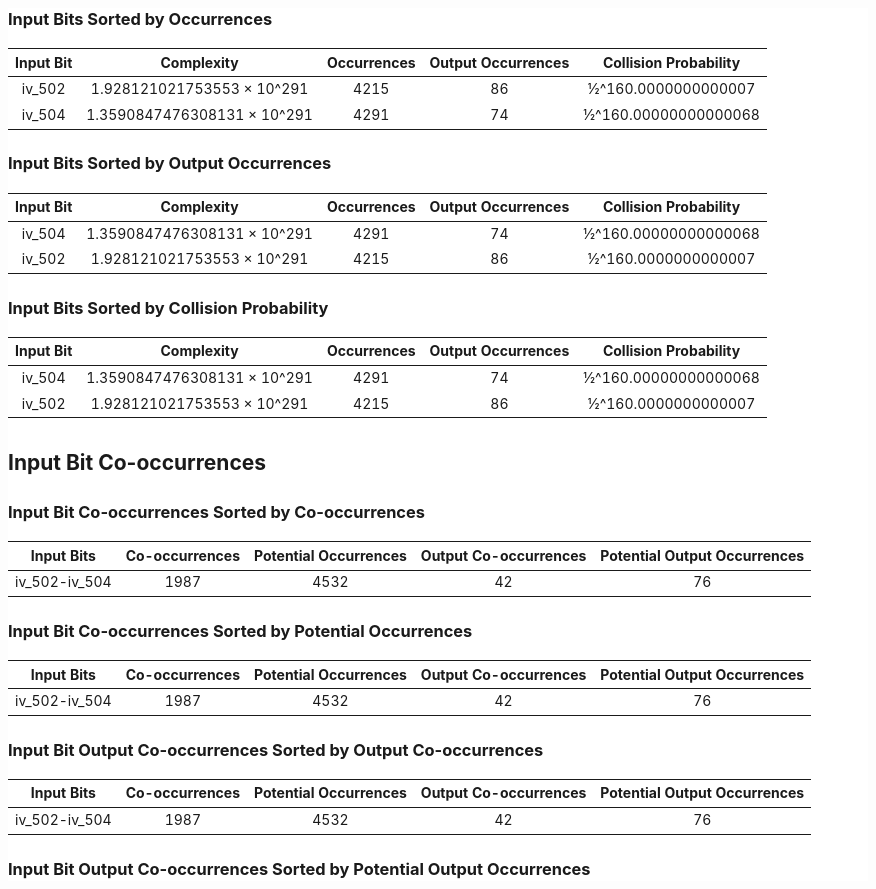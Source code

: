 ### Input Bits Sorted by Occurrences

| Input Bit | Complexity | Occurrences | Output Occurrences | Collision Probability |
|:---------:|:----------:|:-----------:|:------------------:|:---------------------:|
| iv_502 | 1.928121021753553 × 10^291 | 4215 | 86 | ½^160.0000000000007 |
| iv_504 | 1.3590847476308131 × 10^291 | 4291 | 74 | ½^160.00000000000068 |

### Input Bits Sorted by Output Occurrences

| Input Bit | Complexity | Occurrences | Output Occurrences | Collision Probability |
|:---------:|:----------:|:-----------:|:------------------:|:---------------------:|
| iv_504 | 1.3590847476308131 × 10^291 | 4291 | 74 | ½^160.00000000000068 |
| iv_502 | 1.928121021753553 × 10^291 | 4215 | 86 | ½^160.0000000000007 |

### Input Bits Sorted by Collision Probability

| Input Bit | Complexity | Occurrences | Output Occurrences | Collision Probability |
|:---------:|:----------:|:-----------:|:------------------:|:---------------------:|
| iv_504 | 1.3590847476308131 × 10^291 | 4291 | 74 | ½^160.00000000000068 |
| iv_502 | 1.928121021753553 × 10^291 | 4215 | 86 | ½^160.0000000000007 |

## Input Bit Co-occurrences

### Input Bit Co-occurrences Sorted by Co-occurrences

| Input Bits | Co-occurrences | Potential Occurrences | Output Co-occurrences | Potential Output Occurrences |
|:----------:|:--------------:|:---------------------:|:---------------------:|:----------------------------:|
| iv_502-iv_504 | 1987 | 4532 | 42 | 76 |

### Input Bit Co-occurrences Sorted by Potential Occurrences

| Input Bits | Co-occurrences | Potential Occurrences | Output Co-occurrences | Potential Output Occurrences |
|:----------:|:--------------:|:---------------------:|:---------------------:|:----------------------------:|
| iv_502-iv_504 | 1987 | 4532 | 42 | 76 |

### Input Bit Output Co-occurrences Sorted by Output Co-occurrences

| Input Bits | Co-occurrences | Potential Occurrences | Output Co-occurrences | Potential Output Occurrences |
|:----------:|:--------------:|:---------------------:|:---------------------:|:----------------------------:|
| iv_502-iv_504 | 1987 | 4532 | 42 | 76 |

### Input Bit Output Co-occurrences Sorted by Potential Output Occurrences
